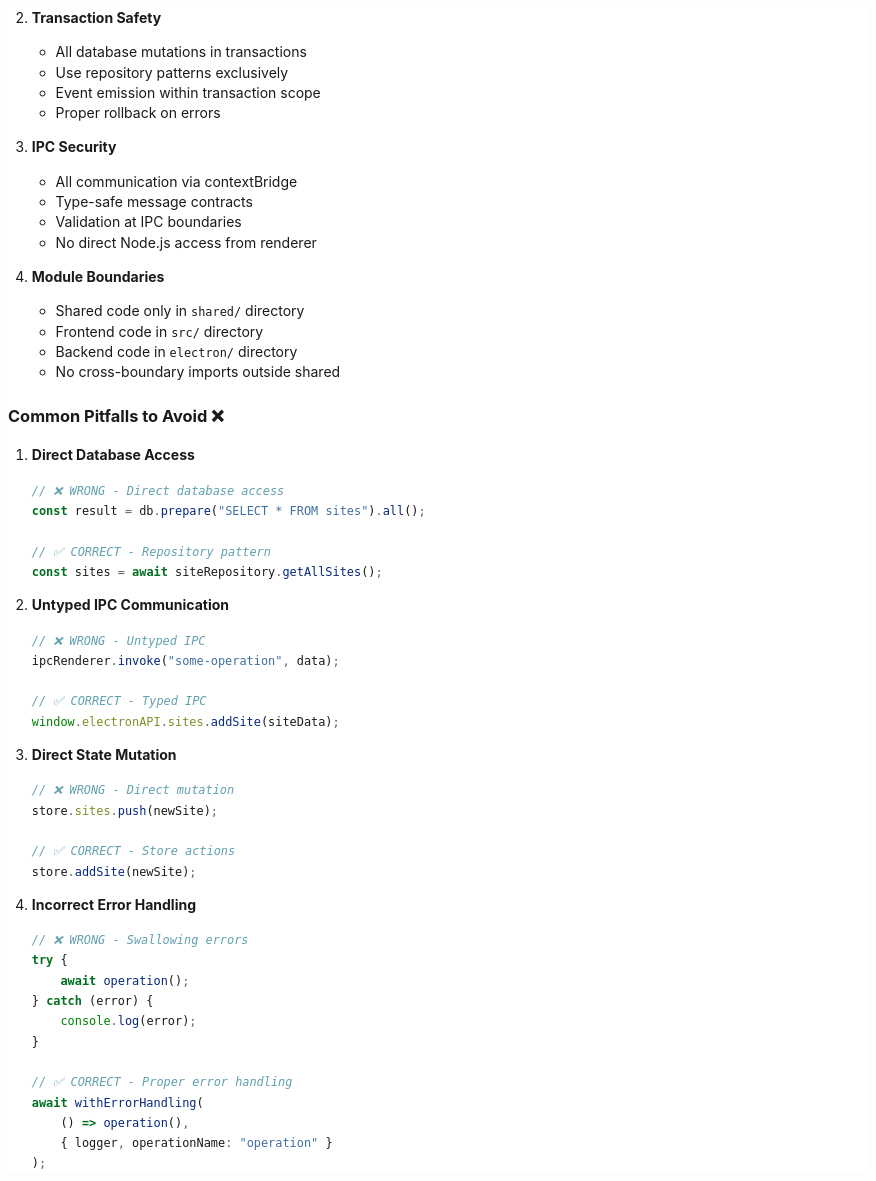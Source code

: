 2. **Transaction Safety**
   - All database mutations in transactions
   - Use repository patterns exclusively
   - Event emission within transaction scope
   - Proper rollback on errors

3. **IPC Security**
   - All communication via contextBridge
   - Type-safe message contracts
   - Validation at IPC boundaries
   - No direct Node.js access from renderer

4. **Module Boundaries**
   - Shared code only in `shared/` directory
   - Frontend code in `src/` directory
   - Backend code in `electron/` directory
   - No cross-boundary imports outside shared

### Common Pitfalls to Avoid ❌

1. **Direct Database Access**
   ```typescript
   // ❌ WRONG - Direct database access
   const result = db.prepare("SELECT * FROM sites").all();
   
   // ✅ CORRECT - Repository pattern
   const sites = await siteRepository.getAllSites();
   ```

2. **Untyped IPC Communication**
   ```typescript
   // ❌ WRONG - Untyped IPC
   ipcRenderer.invoke("some-operation", data);
   
   // ✅ CORRECT - Typed IPC
   window.electronAPI.sites.addSite(siteData);
   ```

3. **Direct State Mutation**
   ```typescript
   // ❌ WRONG - Direct mutation
   store.sites.push(newSite);
   
   // ✅ CORRECT - Store actions
   store.addSite(newSite);
   ```

4. **Incorrect Error Handling**
   ```typescript
   // ❌ WRONG - Swallowing errors
   try {
       await operation();
   } catch (error) {
       console.log(error);
   }
   
   // ✅ CORRECT - Proper error handling
   await withErrorHandling(
       () => operation(),
       { logger, operationName: "operation" }
   );
   ```
